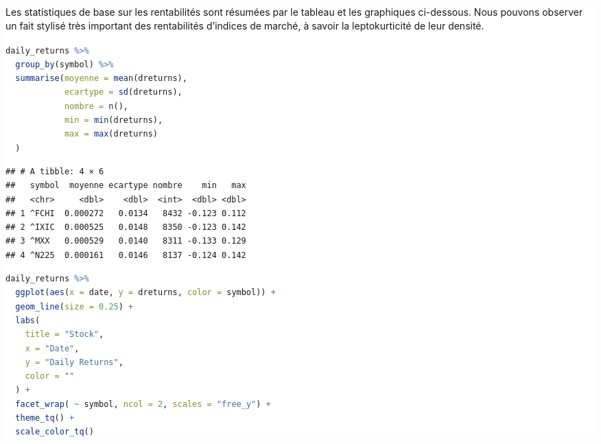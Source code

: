Les statistiques de base sur les rentabilités sont résumées par le
tableau et les graphiques ci-dessous. Nous pouvons observer un fait
stylisé très important des rentabilités d’indices de marché, à savoir la
leptokurticité de leur densité.

``` r
daily_returns %>%
  group_by(symbol) %>%
  summarise(moyenne = mean(dreturns),
            ecartype = sd(dreturns),
            nombre = n(),
            min = min(dreturns),
            max = max(dreturns)
  )
```

    ## # A tibble: 4 × 6
    ##   symbol  moyenne ecartype nombre    min   max
    ##   <chr>     <dbl>    <dbl>  <int>  <dbl> <dbl>
    ## 1 ^FCHI  0.000272   0.0134   8432 -0.123 0.112
    ## 2 ^IXIC  0.000525   0.0148   8350 -0.123 0.142
    ## 3 ^MXX   0.000529   0.0140   8311 -0.133 0.129
    ## 4 ^N225  0.000161   0.0146   8137 -0.124 0.142

``` r
daily_returns %>%
  ggplot(aes(x = date, y = dreturns, color = symbol)) +
  geom_line(size = 0.25) +
  labs(
    title = "Stock",
    x = "Date",
    y = "Daily Returns",
    color = ""
  ) +
  facet_wrap( ~ symbol, ncol = 2, scales = "free_y") +
  theme_tq() +
  scale_color_tq()
```
